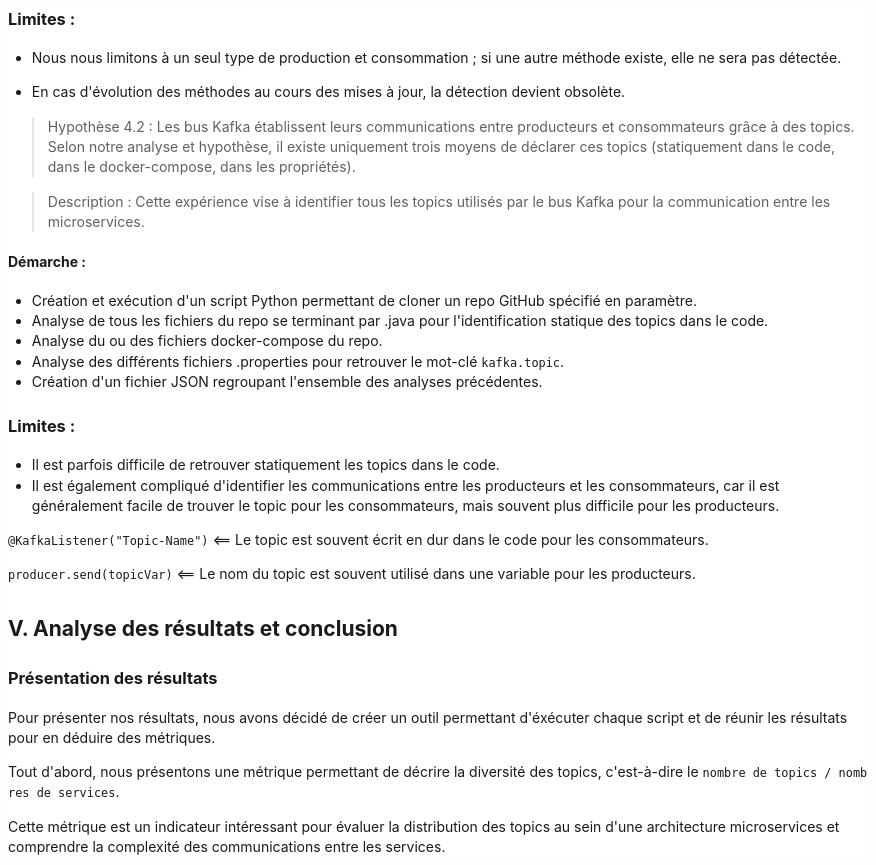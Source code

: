 ### Limites :

   - Nous nous limitons à un seul type de production et consommation ; si une autre méthode existe, elle ne sera pas détectée.
   
   - En cas d'évolution des méthodes au cours des mises à jour, la détection devient obsolète.


> Hypothèse 4.2 : Les bus Kafka établissent leurs communications entre producteurs et consommateurs grâce à des topics. Selon notre analyse et hypothèse, il existe uniquement trois moyens de déclarer ces topics (statiquement dans le code, dans le docker-compose, dans les propriétés).

> Description : Cette expérience vise à identifier tous les topics utilisés par le bus Kafka pour la communication entre les microservices.

#### Démarche : 

* Création et exécution d'un script Python permettant de cloner un repo GitHub spécifié en paramètre.
* Analyse de tous les fichiers du repo se terminant par .java pour l'identification statique des topics dans le code.
* Analyse du ou des fichiers docker-compose du repo.
* Analyse des différents fichiers .properties pour retrouver le mot-clé `kafka.topic`.
* Création d'un fichier JSON regroupant l'ensemble des analyses précédentes.

### Limites : 

  - Il est parfois difficile de retrouver statiquement les topics dans le code.
  - Il est également compliqué d'identifier les communications entre les producteurs et les consommateurs, car il est généralement facile de trouver le topic pour les consommateurs, mais souvent plus difficile pour les producteurs.

  `@KafkaListener("Topic-Name")` <== Le topic est souvent écrit en dur dans le code pour les consommateurs.

  `producer.send(topicVar)` <== Le nom du topic est souvent utilisé dans une variable pour les producteurs.

## V. Analyse des résultats et conclusion

### Présentation des résultats

Pour présenter nos résultats, nous avons décidé de créer un outil permettant d'éxécuter chaque script et de réunir les résultats pour en déduire des métriques.

Tout d'abord, nous présentons une métrique permettant de décrire la diversité des topics, c'est-à-dire le 
`nombre de topics / nombres de services`.

Cette métrique est un indicateur intéressant pour évaluer la distribution des topics au sein d'une architecture microservices et comprendre la complexité des communications entre les services.
